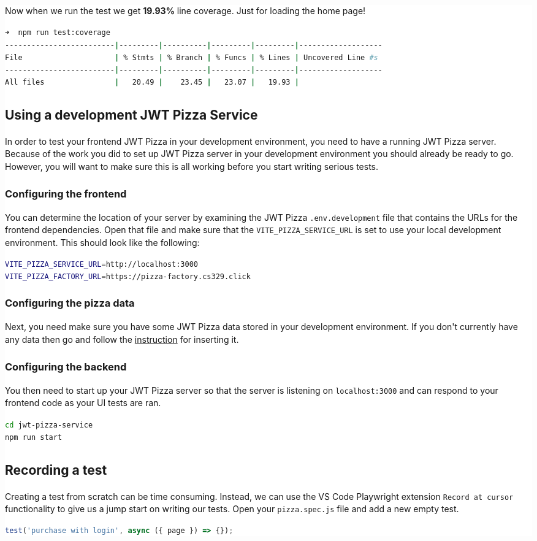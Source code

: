 Now when we run the test we get **19.93%** line coverage. Just for loading the home page!

```sh
➜  npm run test:coverage
-------------------------|---------|----------|---------|---------|-------------------
File                     | % Stmts | % Branch | % Funcs | % Lines | Uncovered Line #s
-------------------------|---------|----------|---------|---------|-------------------
All files                |   20.49 |    23.45 |   23.07 |   19.93 |
```

## Using a development JWT Pizza Service

In order to test your frontend JWT Pizza in your development environment, you need to have a running JWT Pizza server. Because of the work you did to set up JWT Pizza server in your development environment you should already be ready to go. However, you will want to make sure this is all working before you start writing serious tests.

### Configuring the frontend

You can determine the location of your server by examining the JWT Pizza `.env.development` file that contains the URLs for the frontend dependencies. Open that file and make sure that the `VITE_PIZZA_SERVICE_URL` is set to use your local development environment. This should look like the following:

```sh
VITE_PIZZA_SERVICE_URL=http://localhost:3000
VITE_PIZZA_FACTORY_URL=https://pizza-factory.cs329.click
```

### Configuring the pizza data

Next, you need make sure you have some JWT Pizza data stored in your development environment. If you don't currently have any data then go and follow the [instruction](../jwtPizzaData/jwtPizzaData.md) for inserting it.

### Configuring the backend

You then need to start up your JWT Pizza server so that the server is listening on `localhost:3000` and can respond to your frontend code as your UI tests are ran.

```sh
cd jwt-pizza-service
npm run start
```

## Recording a test

Creating a test from scratch can be time consuming. Instead, we can use the VS Code Playwright extension `Record at cursor` functionality to give us a jump start on writing our tests. Open your `pizza.spec.js` file and add a new empty test.

```ts
test('purchase with login', async ({ page }) => {});
```
